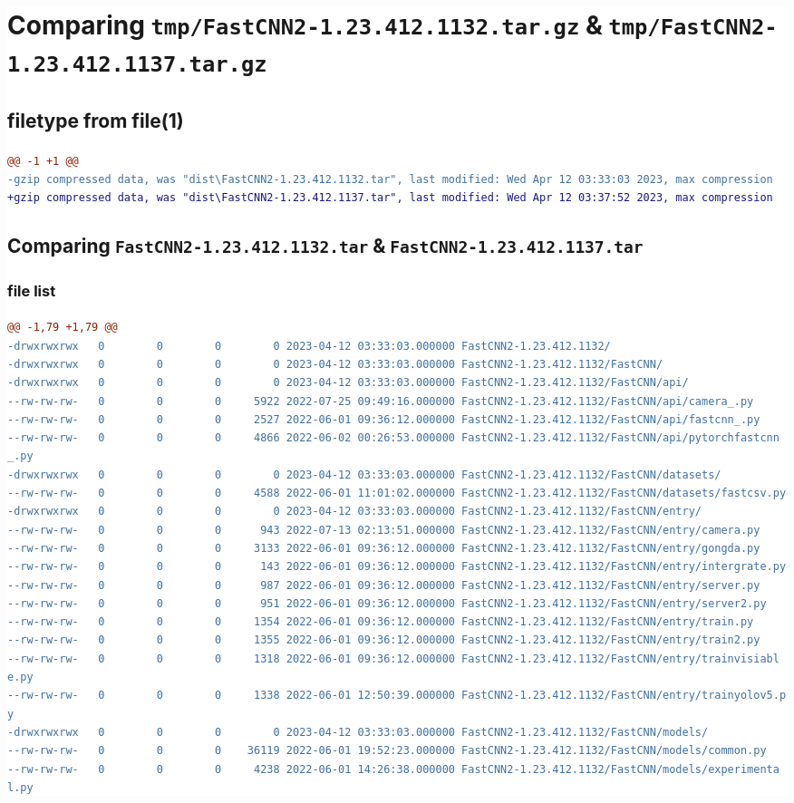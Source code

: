 # Comparing `tmp/FastCNN2-1.23.412.1132.tar.gz` & `tmp/FastCNN2-1.23.412.1137.tar.gz`

## filetype from file(1)

```diff
@@ -1 +1 @@
-gzip compressed data, was "dist\FastCNN2-1.23.412.1132.tar", last modified: Wed Apr 12 03:33:03 2023, max compression
+gzip compressed data, was "dist\FastCNN2-1.23.412.1137.tar", last modified: Wed Apr 12 03:37:52 2023, max compression
```

## Comparing `FastCNN2-1.23.412.1132.tar` & `FastCNN2-1.23.412.1137.tar`

### file list

```diff
@@ -1,79 +1,79 @@
-drwxrwxrwx   0        0        0        0 2023-04-12 03:33:03.000000 FastCNN2-1.23.412.1132/
-drwxrwxrwx   0        0        0        0 2023-04-12 03:33:03.000000 FastCNN2-1.23.412.1132/FastCNN/
-drwxrwxrwx   0        0        0        0 2023-04-12 03:33:03.000000 FastCNN2-1.23.412.1132/FastCNN/api/
--rw-rw-rw-   0        0        0     5922 2022-07-25 09:49:16.000000 FastCNN2-1.23.412.1132/FastCNN/api/camera_.py
--rw-rw-rw-   0        0        0     2527 2022-06-01 09:36:12.000000 FastCNN2-1.23.412.1132/FastCNN/api/fastcnn_.py
--rw-rw-rw-   0        0        0     4866 2022-06-02 00:26:53.000000 FastCNN2-1.23.412.1132/FastCNN/api/pytorchfastcnn_.py
-drwxrwxrwx   0        0        0        0 2023-04-12 03:33:03.000000 FastCNN2-1.23.412.1132/FastCNN/datasets/
--rw-rw-rw-   0        0        0     4588 2022-06-01 11:01:02.000000 FastCNN2-1.23.412.1132/FastCNN/datasets/fastcsv.py
-drwxrwxrwx   0        0        0        0 2023-04-12 03:33:03.000000 FastCNN2-1.23.412.1132/FastCNN/entry/
--rw-rw-rw-   0        0        0      943 2022-07-13 02:13:51.000000 FastCNN2-1.23.412.1132/FastCNN/entry/camera.py
--rw-rw-rw-   0        0        0     3133 2022-06-01 09:36:12.000000 FastCNN2-1.23.412.1132/FastCNN/entry/gongda.py
--rw-rw-rw-   0        0        0      143 2022-06-01 09:36:12.000000 FastCNN2-1.23.412.1132/FastCNN/entry/intergrate.py
--rw-rw-rw-   0        0        0      987 2022-06-01 09:36:12.000000 FastCNN2-1.23.412.1132/FastCNN/entry/server.py
--rw-rw-rw-   0        0        0      951 2022-06-01 09:36:12.000000 FastCNN2-1.23.412.1132/FastCNN/entry/server2.py
--rw-rw-rw-   0        0        0     1354 2022-06-01 09:36:12.000000 FastCNN2-1.23.412.1132/FastCNN/entry/train.py
--rw-rw-rw-   0        0        0     1355 2022-06-01 09:36:12.000000 FastCNN2-1.23.412.1132/FastCNN/entry/train2.py
--rw-rw-rw-   0        0        0     1318 2022-06-01 09:36:12.000000 FastCNN2-1.23.412.1132/FastCNN/entry/trainvisiable.py
--rw-rw-rw-   0        0        0     1338 2022-06-01 12:50:39.000000 FastCNN2-1.23.412.1132/FastCNN/entry/trainyolov5.py
-drwxrwxrwx   0        0        0        0 2023-04-12 03:33:03.000000 FastCNN2-1.23.412.1132/FastCNN/models/
--rw-rw-rw-   0        0        0    36119 2022-06-01 19:52:23.000000 FastCNN2-1.23.412.1132/FastCNN/models/common.py
--rw-rw-rw-   0        0        0     4238 2022-06-01 14:26:38.000000 FastCNN2-1.23.412.1132/FastCNN/models/experimental.py
```